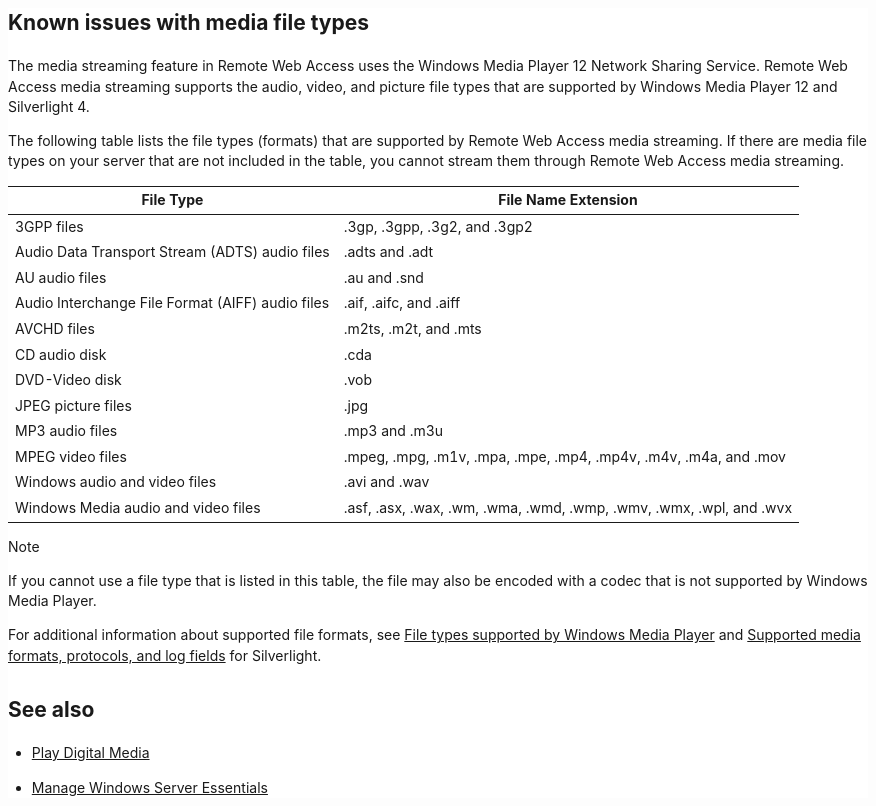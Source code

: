 ##  <a name="BKMK_KnownIssues"></a> Known issues with media file types  
 The media streaming feature in Remote Web Access uses the Windows Media Player 12 Network Sharing Service. Remote Web Access media streaming supports the audio, video, and picture file types that are supported by Windows Media Player 12 and Silverlight 4.  
  
 The following table lists the file types (formats) that are supported by Remote Web Access media streaming. If there are media file types on your server that are not included in the table, you cannot stream them through Remote Web Access media streaming.  
  
|File Type|File Name Extension|  
|---------------|-------------------------|  
|3GPP files|.3gp, .3gpp, .3g2, and .3gp2|  
|Audio Data Transport Stream (ADTS) audio files|.adts and .adt|  
|AU audio files|.au and .snd|  
|Audio Interchange File Format (AIFF) audio files|.aif, .aifc, and .aiff|  
|AVCHD files|.m2ts, .m2t, and .mts|  
|CD audio disk|.cda|  
|DVD-Video disk|.vob|  
|JPEG picture files|.jpg|  
|MP3 audio files|.mp3 and .m3u|  
|MPEG video files|.mpeg, .mpg, .m1v, .mpa, .mpe, .mp4, .mp4v, .m4v, .m4a, and .mov|  
|Windows audio and video files|.avi and .wav|  
|Windows Media audio and video files|.asf, .asx, .wax, .wm, .wma, .wmd, .wmp, .wmv, .wmx, .wpl, and .wvx|  
  
> [!NOTE]
>  If you cannot use a file type that is listed in this table, the file may also be encoded with a codec that is not supported by Windows Media Player.  
  
 For additional information about supported file formats, see [File types supported by Windows Media Player](https://go.microsoft.com/fwlink/p/?LinkID=196118) and [Supported media formats, protocols, and log fields](https://go.microsoft.com/fwlink/p/?LinkId=203339) for Silverlight.  
  
## See also  
  
-   [Play Digital Media](../use/Play-Digital-Media-in-Windows-Server-Essentials.md)  
  
-   [Manage Windows Server Essentials](Manage-Windows-Server-Essentials.md)
